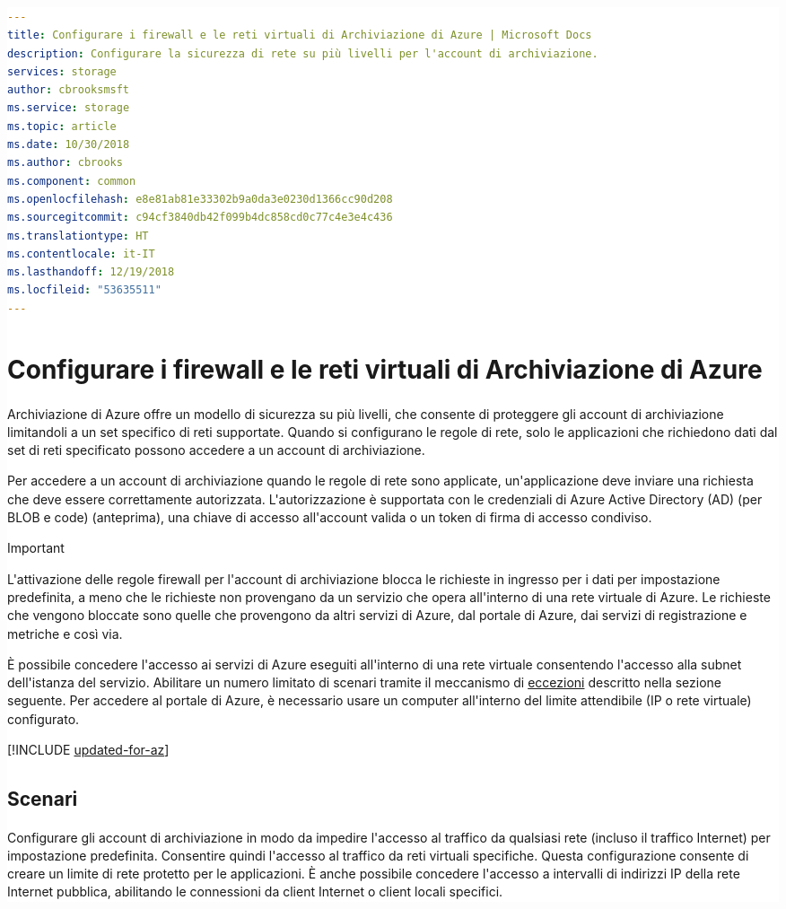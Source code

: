 ```yaml
---
title: Configurare i firewall e le reti virtuali di Archiviazione di Azure | Microsoft Docs
description: Configurare la sicurezza di rete su più livelli per l'account di archiviazione.
services: storage
author: cbrooksmsft
ms.service: storage
ms.topic: article
ms.date: 10/30/2018
ms.author: cbrooks
ms.component: common
ms.openlocfilehash: e8e81ab81e33302b9a0da3e0230d1366cc90d208
ms.sourcegitcommit: c94cf3840db42f099b4dc858cd0c77c4e3e4c436
ms.translationtype: HT
ms.contentlocale: it-IT
ms.lasthandoff: 12/19/2018
ms.locfileid: "53635511"
---
```

# <a name="configure-azure-storage-firewalls-and-virtual-networks"></a>Configurare i firewall e le reti virtuali di Archiviazione di Azure

Archiviazione di Azure offre un modello di sicurezza su più livelli, che consente di proteggere gli account di archiviazione limitandoli a un set specifico di reti supportate. Quando si configurano le regole di rete, solo le applicazioni che richiedono dati dal set di reti specificato possono accedere a un account di archiviazione.

Per accedere a un account di archiviazione quando le regole di rete sono applicate, un'applicazione deve inviare una richiesta che deve essere correttamente autorizzata. L'autorizzazione è supportata con le credenziali di Azure Active Directory (AD) (per BLOB e code) (anteprima), una chiave di accesso all'account valida o un token di firma di accesso condiviso.

> [!IMPORTANT]
> L'attivazione delle regole firewall per l'account di archiviazione blocca le richieste in ingresso per i dati per impostazione predefinita, a meno che le richieste non provengano da un servizio che opera all'interno di una rete virtuale di Azure. Le richieste che vengono bloccate sono quelle che provengono da altri servizi di Azure, dal portale di Azure, dai servizi di registrazione e metriche e così via.
>
> È possibile concedere l'accesso ai servizi di Azure eseguiti all'interno di una rete virtuale consentendo l'accesso alla subnet dell'istanza del servizio. Abilitare un numero limitato di scenari tramite il meccanismo di [eccezioni](#exceptions) descritto nella sezione seguente. Per accedere al portale di Azure, è necessario usare un computer all'interno del limite attendibile (IP o rete virtuale) configurato.

[!INCLUDE [updated-for-az](../../../includes/updated-for-az.md)]

## <a name="scenarios"></a>Scenari

Configurare gli account di archiviazione in modo da impedire l'accesso al traffico da qualsiasi rete (incluso il traffico Internet) per impostazione predefinita. Consentire quindi l'accesso al traffico da reti virtuali specifiche. Questa configurazione consente di creare un limite di rete protetto per le applicazioni. È anche possibile concedere l'accesso a intervalli di indirizzi IP della rete Internet pubblica, abilitando le connessioni da client Internet o client locali specifici.
